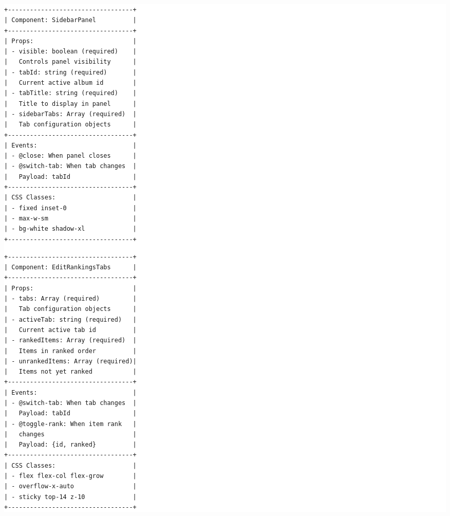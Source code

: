 ```
+----------------------------------+
| Component: SidebarPanel          |
+----------------------------------+
| Props:                           |
| - visible: boolean (required)    |
|   Controls panel visibility      |
| - tabId: string (required)       |
|   Current active album id        |
| - tabTitle: string (required)    |
|   Title to display in panel      |
| - sidebarTabs: Array (required)  |
|   Tab configuration objects      |
+----------------------------------+
| Events:                          |
| - @close: When panel closes      |
| - @switch-tab: When tab changes  |
|   Payload: tabId                 |
+----------------------------------+
| CSS Classes:                     |
| - fixed inset-0                  |
| - max-w-sm                       |
| - bg-white shadow-xl             |
+----------------------------------+
```

```
+----------------------------------+
| Component: EditRankingsTabs      |
+----------------------------------+
| Props:                           |
| - tabs: Array (required)         |
|   Tab configuration objects      |
| - activeTab: string (required)   |
|   Current active tab id          |
| - rankedItems: Array (required)  |
|   Items in ranked order          |
| - unrankedItems: Array (required)|
|   Items not yet ranked           |
+----------------------------------+
| Events:                          |
| - @switch-tab: When tab changes  |
|   Payload: tabId                 |
| - @toggle-rank: When item rank   |
|   changes                        |
|   Payload: {id, ranked}          |
+----------------------------------+
| CSS Classes:                     |
| - flex flex-col flex-grow        |
| - overflow-x-auto                |
| - sticky top-14 z-10             |
+----------------------------------+
```
